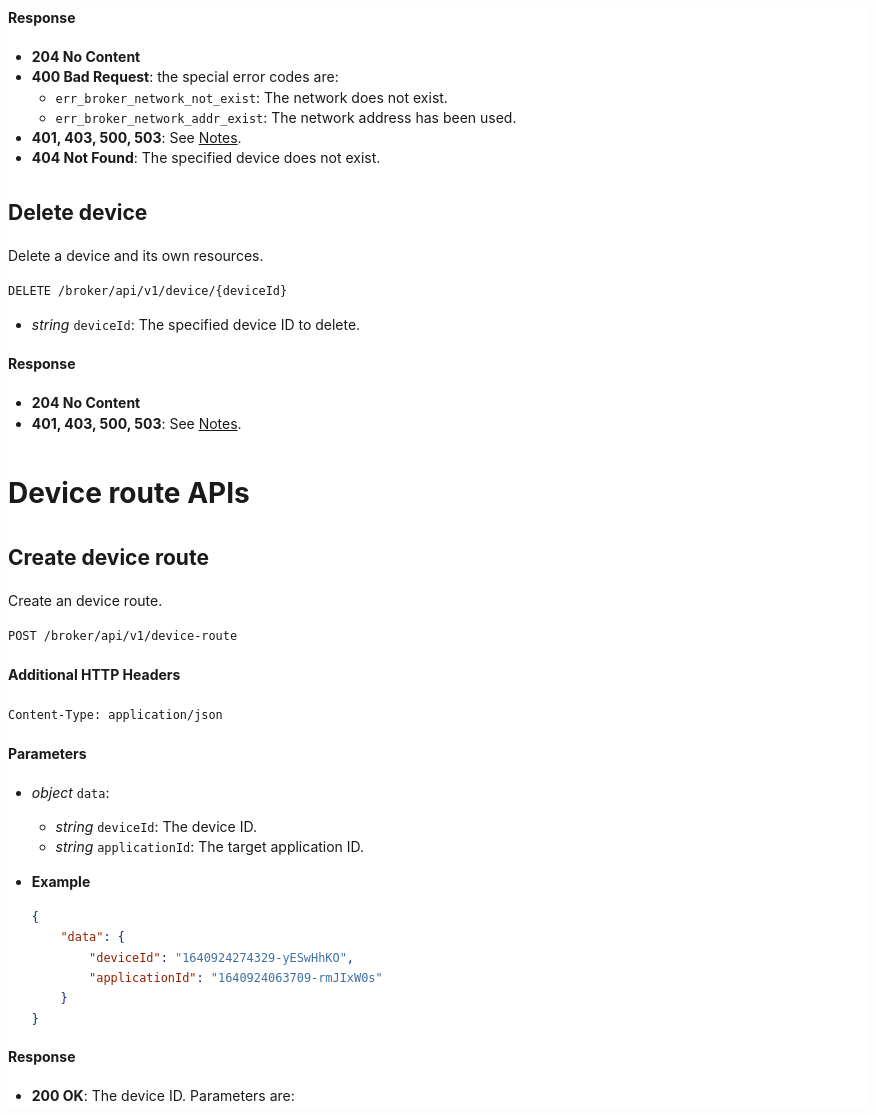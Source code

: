 #### Response

- **204 No Content**
- **400 Bad Request**: the special error codes are:
    - `err_broker_network_not_exist`: The network does not exist.
    - `err_broker_network_addr_exist`: The network address has been used.
- **401, 403, 500, 503**: See [Notes](#notes).
- **404 Not Found**: The specified device does not exist.

## <a name="delete_device"></a>Delete device

Delete a device and its own resources.

    DELETE /broker/api/v1/device/{deviceId}

- *string* `deviceId`: The specified device ID to delete.

#### Response

- **204 No Content**
- **401, 403, 500, 503**: See [Notes](#notes).

# <a name="device_route"></a>Device route APIs

## <a name="post_device_route"></a>Create device route

Create an device route.

    POST /broker/api/v1/device-route

#### Additional HTTP Headers

    Content-Type: application/json

#### Parameters

- *object* `data`:
    - *string* `deviceId`: The device ID.
    - *string* `applicationId`: The target application ID.

- **Example**

    ```json
    {
        "data": {
            "deviceId": "1640924274329-yESwHhKO",
            "applicationId": "1640924063709-rmJIxW0s"
        }
    }
    ```

#### Response

- **200 OK**: The device ID. Parameters are:
